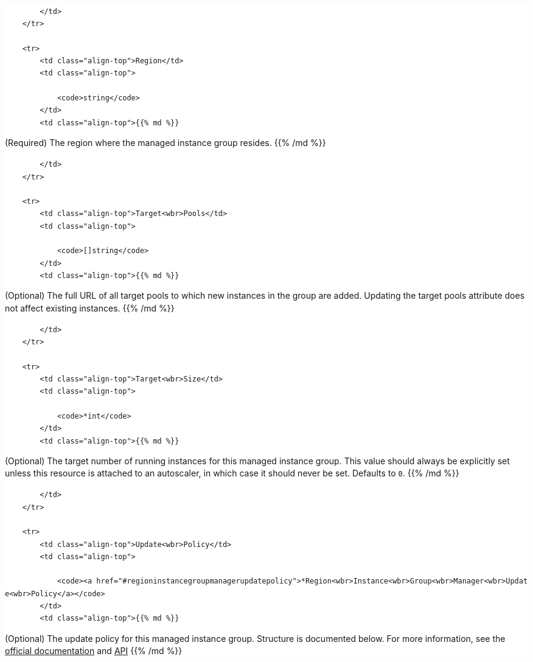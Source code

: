             
            </td>
        </tr>
    
        <tr>
            <td class="align-top">Region</td>
            <td class="align-top">
                
                <code>string</code>
            </td>
            <td class="align-top">{{% md %}} 
 (Required)
The region where the managed instance group resides.
 {{% /md %}}

            
            </td>
        </tr>
    
        <tr>
            <td class="align-top">Target<wbr>Pools</td>
            <td class="align-top">
                
                <code>[]string</code>
            </td>
            <td class="align-top">{{% md %}} 
 (Optional)
The full URL of all target pools to which new
instances in the group are added. Updating the target pools attribute does
not affect existing instances.
 {{% /md %}}

            
            </td>
        </tr>
    
        <tr>
            <td class="align-top">Target<wbr>Size</td>
            <td class="align-top">
                
                <code>*int</code>
            </td>
            <td class="align-top">{{% md %}} 
 (Optional)
The target number of running instances for this managed
instance group. This value should always be explicitly set unless this resource is attached to
an autoscaler, in which case it should never be set. Defaults to `0`.
 {{% /md %}}

            
            </td>
        </tr>
    
        <tr>
            <td class="align-top">Update<wbr>Policy</td>
            <td class="align-top">
                
                <code><a href="#regioninstancegroupmanagerupdatepolicy">*Region<wbr>Instance<wbr>Group<wbr>Manager<wbr>Update<wbr>Policy</a></code>
            </td>
            <td class="align-top">{{% md %}} 
 (Optional)
The update policy for this managed instance group. Structure is documented below. For more information, see the [official documentation](https://cloud.google.com/compute/docs/instance-groups/updating-managed-instance-groups) and [API](https://cloud.google.com/compute/docs/reference/rest/beta/regionInstanceGroupManagers/patch)
 {{% /md %}}
